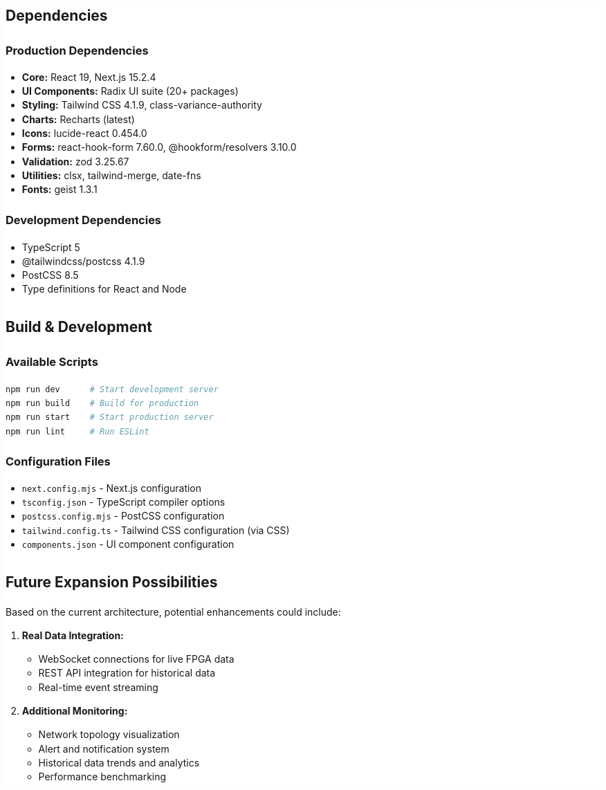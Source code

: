 ## Dependencies

### Production Dependencies
- **Core:** React 19, Next.js 15.2.4
- **UI Components:** Radix UI suite (20+ packages)
- **Styling:** Tailwind CSS 4.1.9, class-variance-authority
- **Charts:** Recharts (latest)
- **Icons:** lucide-react 0.454.0
- **Forms:** react-hook-form 7.60.0, @hookform/resolvers 3.10.0
- **Validation:** zod 3.25.67
- **Utilities:** clsx, tailwind-merge, date-fns
- **Fonts:** geist 1.3.1

### Development Dependencies
- TypeScript 5
- @tailwindcss/postcss 4.1.9
- PostCSS 8.5
- Type definitions for React and Node

## Build & Development

### Available Scripts
```bash
npm run dev      # Start development server
npm run build    # Build for production
npm run start    # Start production server
npm run lint     # Run ESLint
```

### Configuration Files
- `next.config.mjs` - Next.js configuration
- `tsconfig.json` - TypeScript compiler options
- `postcss.config.mjs` - PostCSS configuration
- `tailwind.config.ts` - Tailwind CSS configuration (via CSS)
- `components.json` - UI component configuration

## Future Expansion Possibilities

Based on the current architecture, potential enhancements could include:

1. **Real Data Integration:**
   - WebSocket connections for live FPGA data
   - REST API integration for historical data
   - Real-time event streaming

2. **Additional Monitoring:**
   - Network topology visualization
   - Alert and notification system
   - Historical data trends and analytics
   - Performance benchmarking
